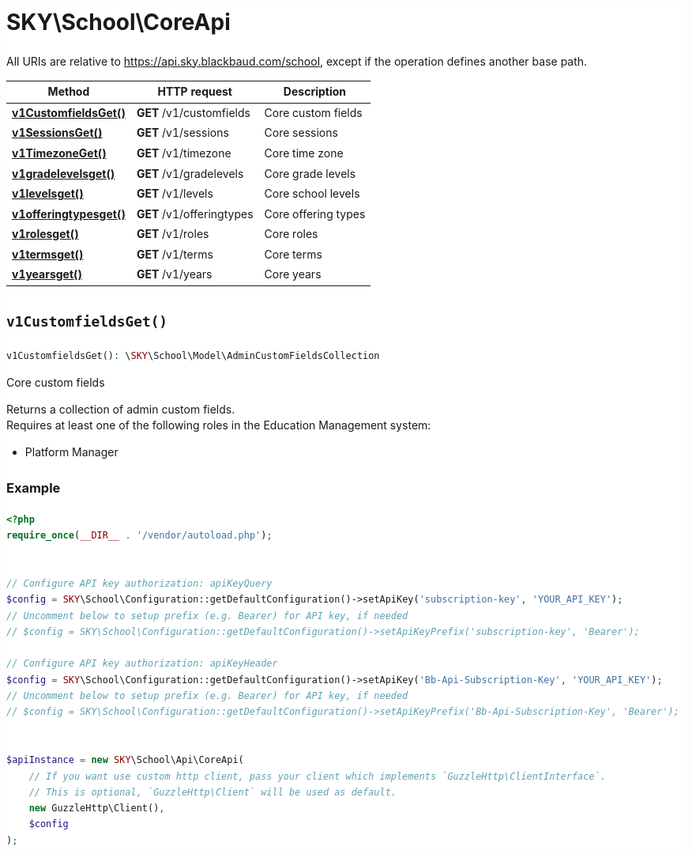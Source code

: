 # SKY\School\CoreApi

All URIs are relative to https://api.sky.blackbaud.com/school, except if the operation defines another base path.

| Method | HTTP request | Description |
| ------------- | ------------- | ------------- |
| [**v1CustomfieldsGet()**](CoreApi.md#v1CustomfieldsGet) | **GET** /v1/customfields | Core custom fields |
| [**v1SessionsGet()**](CoreApi.md#v1SessionsGet) | **GET** /v1/sessions | Core sessions |
| [**v1TimezoneGet()**](CoreApi.md#v1TimezoneGet) | **GET** /v1/timezone | Core time zone |
| [**v1gradelevelsget()**](CoreApi.md#v1gradelevelsget) | **GET** /v1/gradelevels | Core grade levels |
| [**v1levelsget()**](CoreApi.md#v1levelsget) | **GET** /v1/levels | Core school levels |
| [**v1offeringtypesget()**](CoreApi.md#v1offeringtypesget) | **GET** /v1/offeringtypes | Core offering types |
| [**v1rolesget()**](CoreApi.md#v1rolesget) | **GET** /v1/roles | Core roles |
| [**v1termsget()**](CoreApi.md#v1termsget) | **GET** /v1/terms | Core terms |
| [**v1yearsget()**](CoreApi.md#v1yearsget) | **GET** /v1/years | Core years |


## `v1CustomfieldsGet()`

```php
v1CustomfieldsGet(): \SKY\School\Model\AdminCustomFieldsCollection
```

Core custom fields

Returns a collection of admin custom fields.<br />  Requires at least one of the following roles in the Education Management system:  <ul><li>Platform Manager</li></ul>

### Example

```php
<?php
require_once(__DIR__ . '/vendor/autoload.php');


// Configure API key authorization: apiKeyQuery
$config = SKY\School\Configuration::getDefaultConfiguration()->setApiKey('subscription-key', 'YOUR_API_KEY');
// Uncomment below to setup prefix (e.g. Bearer) for API key, if needed
// $config = SKY\School\Configuration::getDefaultConfiguration()->setApiKeyPrefix('subscription-key', 'Bearer');

// Configure API key authorization: apiKeyHeader
$config = SKY\School\Configuration::getDefaultConfiguration()->setApiKey('Bb-Api-Subscription-Key', 'YOUR_API_KEY');
// Uncomment below to setup prefix (e.g. Bearer) for API key, if needed
// $config = SKY\School\Configuration::getDefaultConfiguration()->setApiKeyPrefix('Bb-Api-Subscription-Key', 'Bearer');


$apiInstance = new SKY\School\Api\CoreApi(
    // If you want use custom http client, pass your client which implements `GuzzleHttp\ClientInterface`.
    // This is optional, `GuzzleHttp\Client` will be used as default.
    new GuzzleHttp\Client(),
    $config
);

```